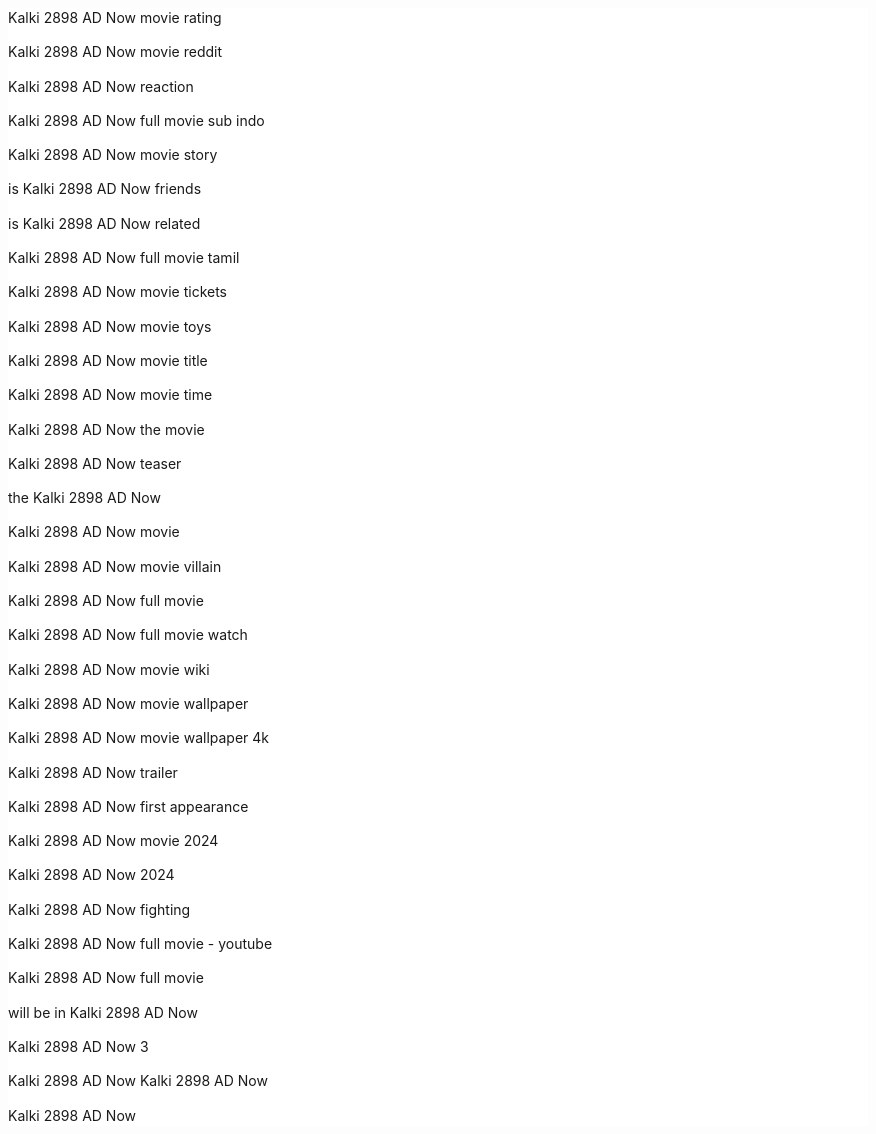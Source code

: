 Kalki 2898 AD Now movie rating

Kalki 2898 AD Now movie reddit

Kalki 2898 AD Now reaction

Kalki 2898 AD Now full movie sub indo

Kalki 2898 AD Now movie story

is Kalki 2898 AD Now friends

is Kalki 2898 AD Now related

Kalki 2898 AD Now full movie tamil

Kalki 2898 AD Now movie tickets

Kalki 2898 AD Now movie toys

Kalki 2898 AD Now movie title

Kalki 2898 AD Now movie time

Kalki 2898 AD Now the movie

Kalki 2898 AD Now teaser

the Kalki 2898 AD Now

Kalki 2898 AD Now movie

Kalki 2898 AD Now movie villain

Kalki 2898 AD Now full movie

Kalki 2898 AD Now full movie watch

Kalki 2898 AD Now movie wiki

Kalki 2898 AD Now movie wallpaper

Kalki 2898 AD Now movie wallpaper 4k

Kalki 2898 AD Now trailer

Kalki 2898 AD Now first appearance

Kalki 2898 AD Now movie 2024

Kalki 2898 AD Now 2024

Kalki 2898 AD Now fighting

Kalki 2898 AD Now full movie - youtube

Kalki 2898 AD Now full movie

will be in Kalki 2898 AD Now

Kalki 2898 AD Now 3

Kalki 2898 AD Now Kalki 2898 AD Now

Kalki 2898 AD Now

